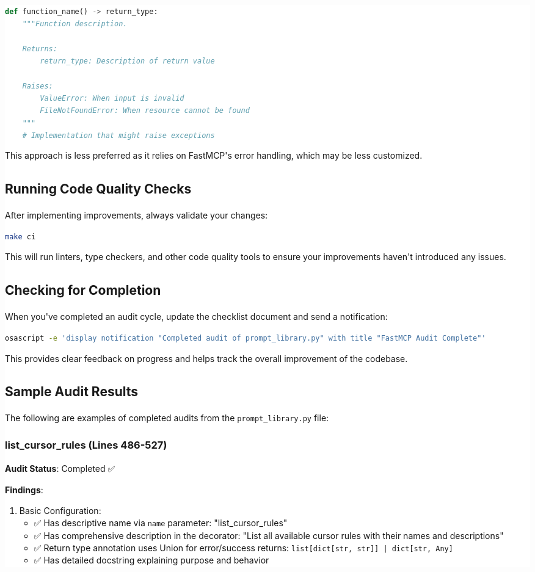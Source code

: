 ```python
def function_name() -> return_type:
    """Function description.

    Returns:
        return_type: Description of return value

    Raises:
        ValueError: When input is invalid
        FileNotFoundError: When resource cannot be found
    """
    # Implementation that might raise exceptions
```

This approach is less preferred as it relies on FastMCP's error handling, which may be less customized.

## Running Code Quality Checks

After implementing improvements, always validate your changes:

```bash
make ci
```

This will run linters, type checkers, and other code quality tools to ensure your improvements haven't introduced any issues.

## Checking for Completion

When you've completed an audit cycle, update the checklist document and send a notification:

```bash
osascript -e 'display notification "Completed audit of prompt_library.py" with title "FastMCP Audit Complete"'
```

This provides clear feedback on progress and helps track the overall improvement of the codebase.

## Sample Audit Results

The following are examples of completed audits from the `prompt_library.py` file:

### list_cursor_rules (Lines 486-527)

**Audit Status**: Completed ✅

**Findings**:

1. Basic Configuration:
   - ✅ Has descriptive name via `name` parameter: "list_cursor_rules"
   - ✅ Has comprehensive description in the decorator: "List all available cursor rules with their names and descriptions"
   - ✅ Return type annotation uses Union for error/success returns: `list[dict[str, str]] | dict[str, Any]`
   - ✅ Has detailed docstring explaining purpose and behavior
